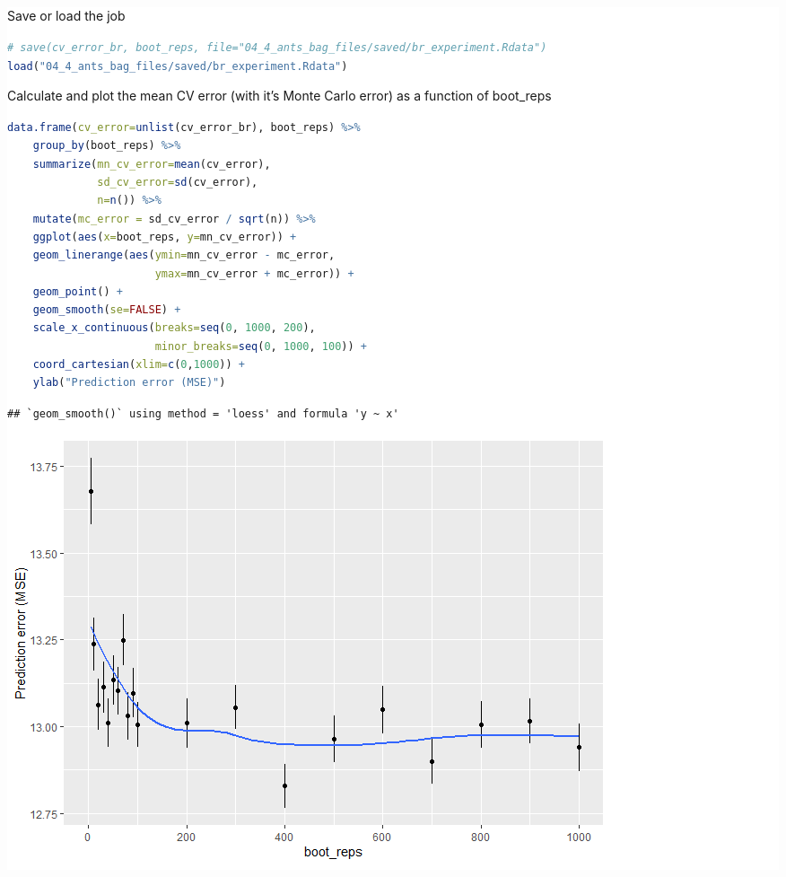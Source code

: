 Save or load the job

``` r
# save(cv_error_br, boot_reps, file="04_4_ants_bag_files/saved/br_experiment.Rdata")
load("04_4_ants_bag_files/saved/br_experiment.Rdata")
```

Calculate and plot the mean CV error (with it’s Monte Carlo error) as a
function of boot\_reps

``` r
data.frame(cv_error=unlist(cv_error_br), boot_reps) %>% 
    group_by(boot_reps) %>% 
    summarize(mn_cv_error=mean(cv_error), 
              sd_cv_error=sd(cv_error), 
              n=n()) %>% 
    mutate(mc_error = sd_cv_error / sqrt(n)) %>% 
    ggplot(aes(x=boot_reps, y=mn_cv_error)) +
    geom_linerange(aes(ymin=mn_cv_error - mc_error, 
                       ymax=mn_cv_error + mc_error)) +
    geom_point() +
    geom_smooth(se=FALSE) +
    scale_x_continuous(breaks=seq(0, 1000, 200), 
                       minor_breaks=seq(0, 1000, 100)) +
    coord_cartesian(xlim=c(0,1000)) +
    ylab("Prediction error (MSE)")
```

    ## `geom_smooth()` using method = 'loess' and formula 'y ~ x'

![](04_4_ants_bag_files/figure-gfm/unnamed-chunk-24-1.png)
